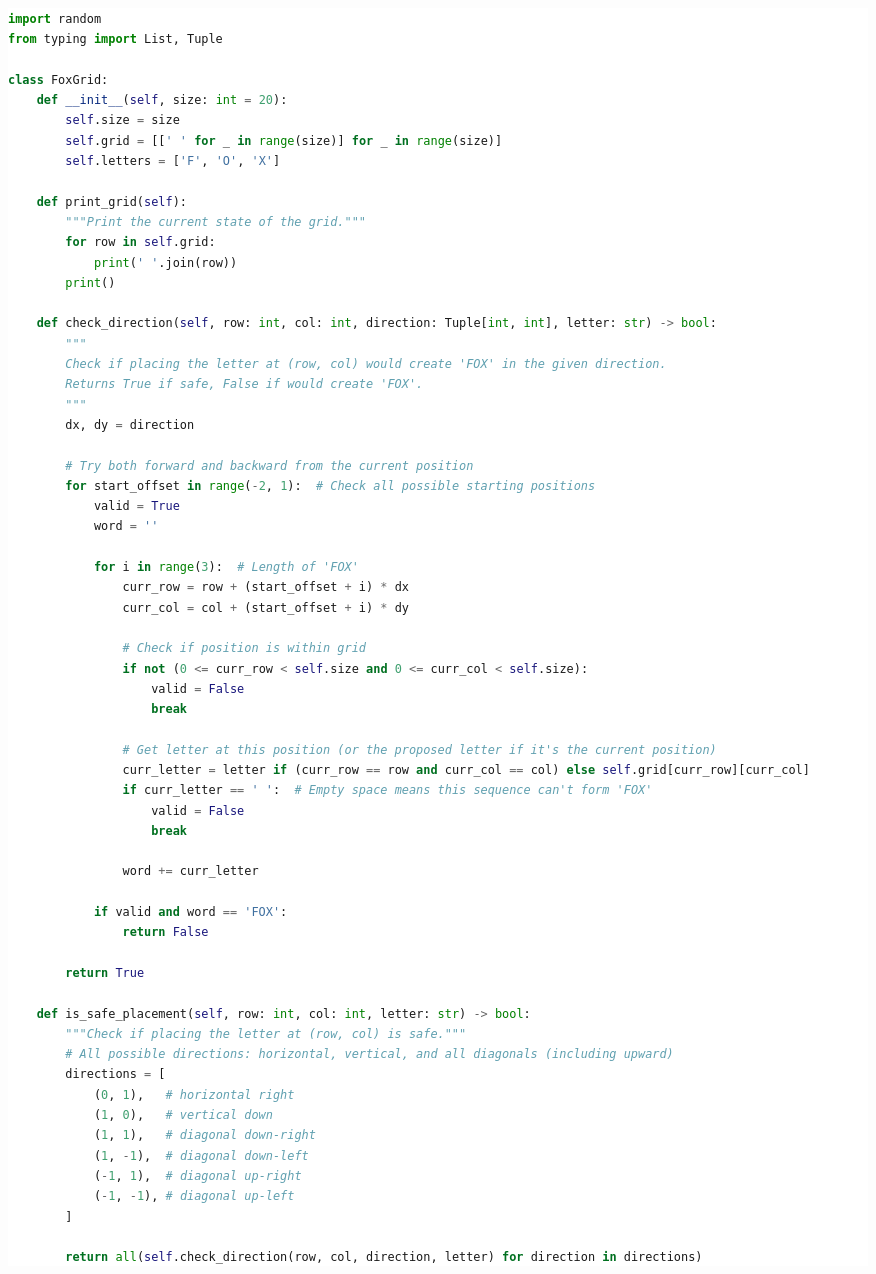 ```python
import random
from typing import List, Tuple

class FoxGrid:
    def __init__(self, size: int = 20):
        self.size = size
        self.grid = [[' ' for _ in range(size)] for _ in range(size)]
        self.letters = ['F', 'O', 'X']

    def print_grid(self):
        """Print the current state of the grid."""
        for row in self.grid:
            print(' '.join(row))
        print()

    def check_direction(self, row: int, col: int, direction: Tuple[int, int], letter: str) -> bool:
        """
        Check if placing the letter at (row, col) would create 'FOX' in the given direction.
        Returns True if safe, False if would create 'FOX'.
        """
        dx, dy = direction

        # Try both forward and backward from the current position
        for start_offset in range(-2, 1):  # Check all possible starting positions
            valid = True
            word = ''

            for i in range(3):  # Length of 'FOX'
                curr_row = row + (start_offset + i) * dx
                curr_col = col + (start_offset + i) * dy

                # Check if position is within grid
                if not (0 <= curr_row < self.size and 0 <= curr_col < self.size):
                    valid = False
                    break

                # Get letter at this position (or the proposed letter if it's the current position)
                curr_letter = letter if (curr_row == row and curr_col == col) else self.grid[curr_row][curr_col]
                if curr_letter == ' ':  # Empty space means this sequence can't form 'FOX'
                    valid = False
                    break

                word += curr_letter

            if valid and word == 'FOX':
                return False

        return True

    def is_safe_placement(self, row: int, col: int, letter: str) -> bool:
        """Check if placing the letter at (row, col) is safe."""
        # All possible directions: horizontal, vertical, and all diagonals (including upward)
        directions = [
            (0, 1),   # horizontal right
            (1, 0),   # vertical down
            (1, 1),   # diagonal down-right
            (1, -1),  # diagonal down-left
            (-1, 1),  # diagonal up-right
            (-1, -1), # diagonal up-left
        ]

        return all(self.check_direction(row, col, direction, letter) for direction in directions)
```
